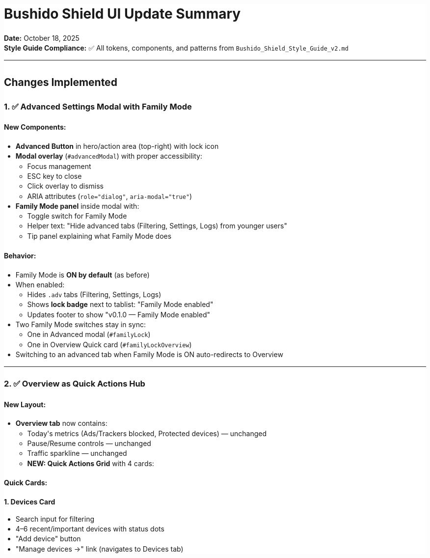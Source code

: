 # Bushido Shield UI Update Summary
**Date:** October 18, 2025  
**Style Guide Compliance:** ✅ All tokens, components, and patterns from `Bushido_Shield_Style_Guide_v2.md`

---

## Changes Implemented

### 1. ✅ Advanced Settings Modal with Family Mode

#### New Components:
- **Advanced Button** in hero/action area (top-right) with lock icon
- **Modal overlay** (`#advancedModal`) with proper accessibility:
  - Focus management
  - ESC key to close
  - Click overlay to dismiss
  - ARIA attributes (`role="dialog"`, `aria-modal="true"`)
- **Family Mode panel** inside modal with:
  - Toggle switch for Family Mode
  - Helper text: "Hide advanced tabs (Filtering, Settings, Logs) from younger users"
  - Tip panel explaining what Family Mode does

#### Behavior:
- Family Mode is **ON by default** (as before)
- When enabled:
  - Hides `.adv` tabs (Filtering, Settings, Logs)
  - Shows **lock badge** next to tablist: "Family Mode enabled"
  - Updates footer to show "v0.1.0 — Family Mode enabled"
- Two Family Mode switches stay in sync:
  - One in Advanced modal (`#familyLock`)
  - One in Overview Quick card (`#familyLockOverview`)
- Switching to an advanced tab when Family Mode is ON auto-redirects to Overview

---

### 2. ✅ Overview as Quick Actions Hub

#### New Layout:
- **Overview tab** now contains:
  - Today's metrics (Ads/Trackers blocked, Protected devices) — unchanged
  - Pause/Resume controls — unchanged
  - Traffic sparkline — unchanged
  - **NEW: Quick Actions Grid** with 4 cards:

#### Quick Cards:

**1. Devices Card**
- Search input for filtering
- 4–6 recent/important devices with status dots
- "Add device" button
- "Manage devices →" link (navigates to Devices tab)
